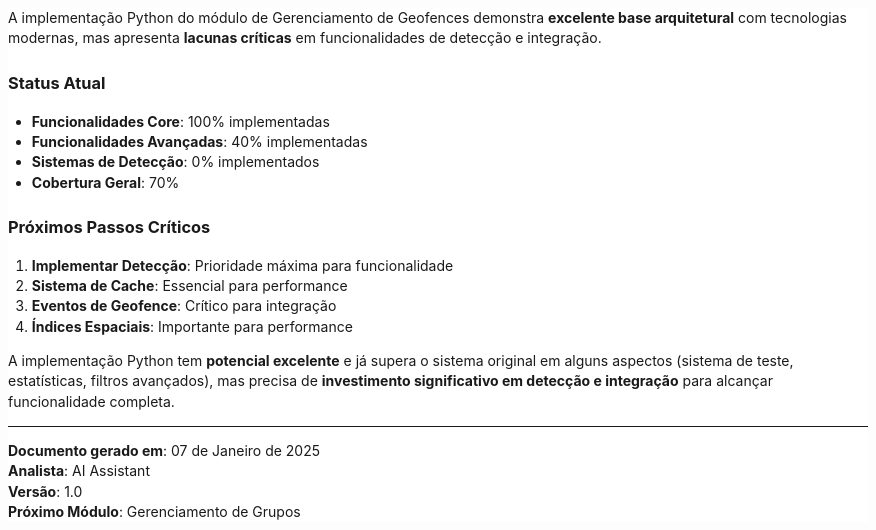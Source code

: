 A implementação Python do módulo de Gerenciamento de Geofences demonstra **excelente base arquitetural** com tecnologias modernas, mas apresenta **lacunas críticas** em funcionalidades de detecção e integração.

### **Status Atual**
- **Funcionalidades Core**: 100% implementadas
- **Funcionalidades Avançadas**: 40% implementadas
- **Sistemas de Detecção**: 0% implementados
- **Cobertura Geral**: 70%

### **Próximos Passos Críticos**
1. **Implementar Detecção**: Prioridade máxima para funcionalidade
2. **Sistema de Cache**: Essencial para performance
3. **Eventos de Geofence**: Crítico para integração
4. **Índices Espaciais**: Importante para performance

A implementação Python tem **potencial excelente** e já supera o sistema original em alguns aspectos (sistema de teste, estatísticas, filtros avançados), mas precisa de **investimento significativo em detecção e integração** para alcançar funcionalidade completa.

---

**Documento gerado em**: 07 de Janeiro de 2025  
**Analista**: AI Assistant  
**Versão**: 1.0  
**Próximo Módulo**: Gerenciamento de Grupos

